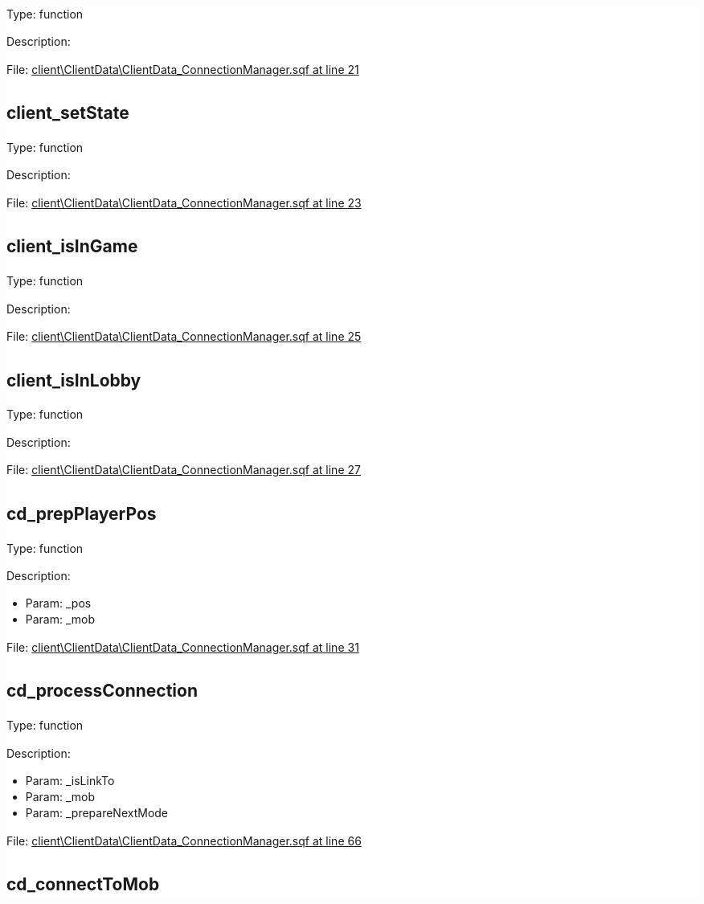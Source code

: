 Type: function

Description: 


File: [client\ClientData\ClientData_ConnectionManager.sqf at line 21](../../../Src/client/ClientData/ClientData_ConnectionManager.sqf#L21)
## client_setState

Type: function

Description: 


File: [client\ClientData\ClientData_ConnectionManager.sqf at line 23](../../../Src/client/ClientData/ClientData_ConnectionManager.sqf#L23)
## client_isInGame

Type: function

Description: 


File: [client\ClientData\ClientData_ConnectionManager.sqf at line 25](../../../Src/client/ClientData/ClientData_ConnectionManager.sqf#L25)
## client_isInLobby

Type: function

Description: 


File: [client\ClientData\ClientData_ConnectionManager.sqf at line 27](../../../Src/client/ClientData/ClientData_ConnectionManager.sqf#L27)
## cd_prepPlayerPos

Type: function

Description: 
- Param: _pos
- Param: _mob

File: [client\ClientData\ClientData_ConnectionManager.sqf at line 31](../../../Src/client/ClientData/ClientData_ConnectionManager.sqf#L31)
## cd_processConnection

Type: function

Description: 
- Param: _isLinkTo
- Param: _mob
- Param: _prepareNextMode

File: [client\ClientData\ClientData_ConnectionManager.sqf at line 66](../../../Src/client/ClientData/ClientData_ConnectionManager.sqf#L66)
## cd_connectToMob
